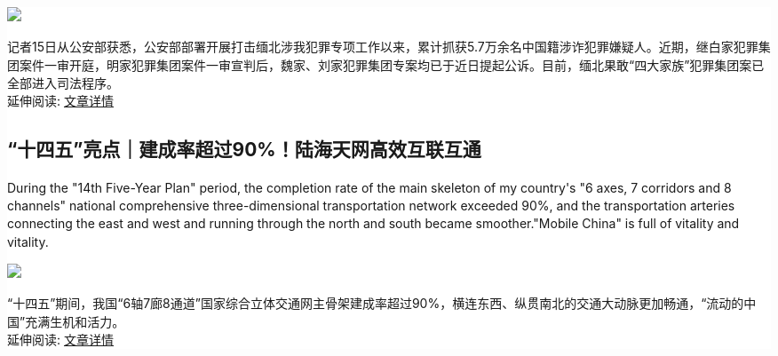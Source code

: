 <img src="https://p5.img.cctvpic.com/photoworkspace/2025/10/16/2025101610513954720.jpg" />   

记者15日从公安部获悉，公安部部署开展打击缅北涉我犯罪专项工作以来，累计抓获5.7万余名中国籍涉诈犯罪嫌疑人。近期，继白家犯罪集团案件一审开庭，明家犯罪集团案件一审宣判后，魏家、刘家犯罪集团专案均已于近日提起公诉。目前，缅北果敢“四大家族”犯罪集团案已全部进入司法程序。   
延伸阅读: [文章详情](https://news.cctv.com/2025/10/16/ARTIsMTnHpHhTnNFTYNweWYg251016.shtml)   

<qrcode title="视生命如无物令人发指，细节披露！缅北魏家犯罪集团专案侦破始末公开" image="https://p5.img.cctvpic.com/photoworkspace/2025/10/16/2025101610513954720.jpg" />   

## “十四五”亮点｜建成率超过90%！陆海天网高效互联互通   
During the "14th Five-Year Plan" period, the completion rate of the main skeleton of my country's "6 axes, 7 corridors and 8 channels" national comprehensive three-dimensional transportation network exceeded 90%, and the transportation arteries connecting the east and west and running through the north and south became smoother."Mobile China" is full of vitality and vitality.   

<img src="https://p2.img.cctvpic.com/photoworkspace/2025/10/16/2025101610524958102.jpg" />   

“十四五”期间，我国“6轴7廊8通道”国家综合立体交通网主骨架建成率超过90%，横连东西、纵贯南北的交通大动脉更加畅通，“流动的中国”充满生机和活力。   
延伸阅读: [文章详情](https://news.cctv.com/2025/10/16/ARTIDkWE5vyCsRVhsTV5yigQ251016.shtml)   

<qrcode title="“十四五”亮点｜建成率超过90%！陆海天网高效互联互通" image="https://p2.img.cctvpic.com/photoworkspace/2025/10/16/2025101610524958102.jpg" />   

